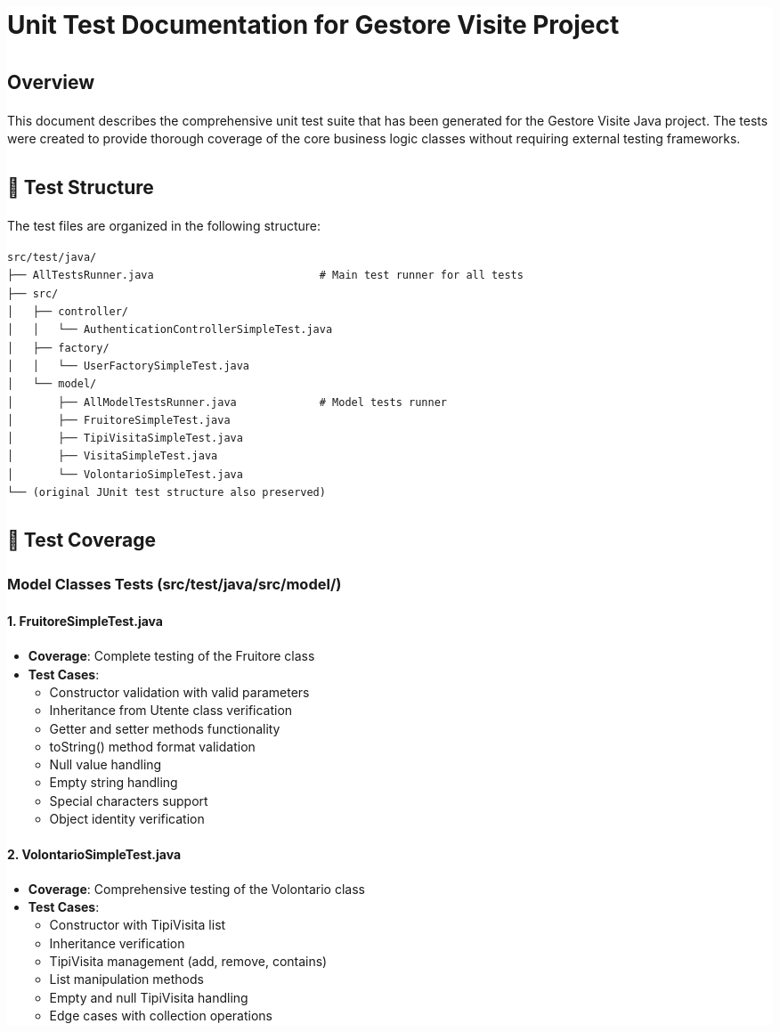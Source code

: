 # Unit Test Documentation for Gestore Visite Project

## Overview

This document describes the comprehensive unit test suite that has been generated for the Gestore Visite Java project. The tests were created to provide thorough coverage of the core business logic classes without requiring external testing frameworks.

## 📁 Test Structure

The test files are organized in the following structure:

```
src/test/java/
├── AllTestsRunner.java                          # Main test runner for all tests
├── src/
│   ├── controller/
│   │   └── AuthenticationControllerSimpleTest.java
│   ├── factory/
│   │   └── UserFactorySimpleTest.java
│   └── model/
│       ├── AllModelTestsRunner.java             # Model tests runner
│       ├── FruitoreSimpleTest.java
│       ├── TipiVisitaSimpleTest.java
│       ├── VisitaSimpleTest.java
│       └── VolontarioSimpleTest.java
└── (original JUnit test structure also preserved)
```

## 🧪 Test Coverage

### Model Classes Tests (src/test/java/src/model/)

#### 1. **FruitoreSimpleTest.java**
- **Coverage**: Complete testing of the Fruitore class
- **Test Cases**:
  - Constructor validation with valid parameters
  - Inheritance from Utente class verification
  - Getter and setter methods functionality
  - toString() method format validation
  - Null value handling
  - Empty string handling
  - Special characters support
  - Object identity verification

#### 2. **VolontarioSimpleTest.java**
- **Coverage**: Comprehensive testing of the Volontario class
- **Test Cases**:
  - Constructor with TipiVisita list
  - Inheritance verification
  - TipiVisita management (add, remove, contains)
  - List manipulation methods
  - Empty and null TipiVisita handling
  - Edge cases with collection operations
